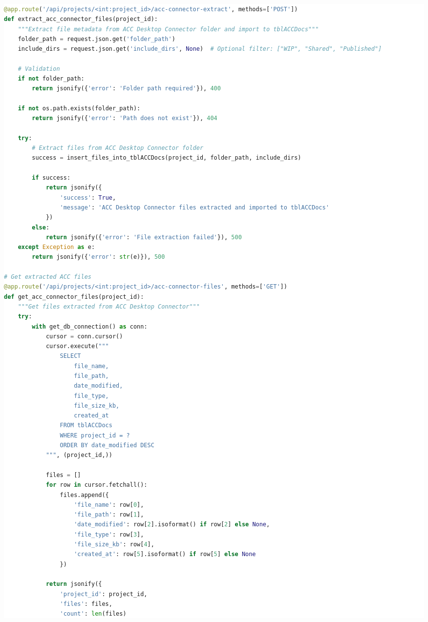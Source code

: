 ```python
@app.route('/api/projects/<int:project_id>/acc-connector-extract', methods=['POST'])
def extract_acc_connector_files(project_id):
    """Extract file metadata from ACC Desktop Connector folder and import to tblACCDocs"""
    folder_path = request.json.get('folder_path')
    include_dirs = request.json.get('include_dirs', None)  # Optional filter: ["WIP", "Shared", "Published"]
    
    # Validation
    if not folder_path:
        return jsonify({'error': 'Folder path required'}), 400
    
    if not os.path.exists(folder_path):
        return jsonify({'error': 'Path does not exist'}), 404
    
    try:
        # Extract files from ACC Desktop Connector folder
        success = insert_files_into_tblACCDocs(project_id, folder_path, include_dirs)
        
        if success:
            return jsonify({
                'success': True,
                'message': 'ACC Desktop Connector files extracted and imported to tblACCDocs'
            })
        else:
            return jsonify({'error': 'File extraction failed'}), 500
    except Exception as e:
        return jsonify({'error': str(e)}), 500

# Get extracted ACC files
@app.route('/api/projects/<int:project_id>/acc-connector-files', methods=['GET'])
def get_acc_connector_files(project_id):
    """Get files extracted from ACC Desktop Connector"""
    try:
        with get_db_connection() as conn:
            cursor = conn.cursor()
            cursor.execute("""
                SELECT 
                    file_name,
                    file_path,
                    date_modified,
                    file_type,
                    file_size_kb,
                    created_at
                FROM tblACCDocs
                WHERE project_id = ?
                ORDER BY date_modified DESC
            """, (project_id,))
            
            files = []
            for row in cursor.fetchall():
                files.append({
                    'file_name': row[0],
                    'file_path': row[1],
                    'date_modified': row[2].isoformat() if row[2] else None,
                    'file_type': row[3],
                    'file_size_kb': row[4],
                    'created_at': row[5].isoformat() if row[5] else None
                })
            
            return jsonify({
                'project_id': project_id,
                'files': files,
                'count': len(files)
```